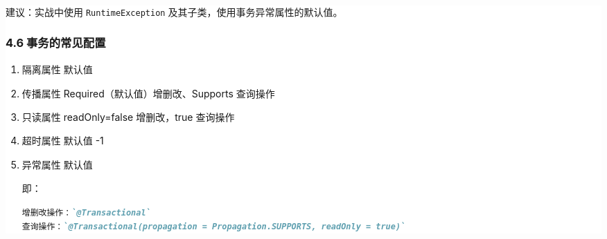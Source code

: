 建议：实战中使用 `RuntimeException` 及其子类，使用事务异常属性的默认值。



### 4.6	事务的常见配置

1.  隔离属性 默认值

2.  传播属性 Required（默认值）增删改、Supports 查询操作

3.  只读属性 readOnly=false 增删改，true 查询操作

4.  超时属性 默认值 -1

5.  异常属性 默认值

    即：

    ```markdown
    增删改操作：`@Transactional`
    查询操作：`@Transactional(propagation = Propagation.SUPPORTS, readOnly = true)`
    ```

    











